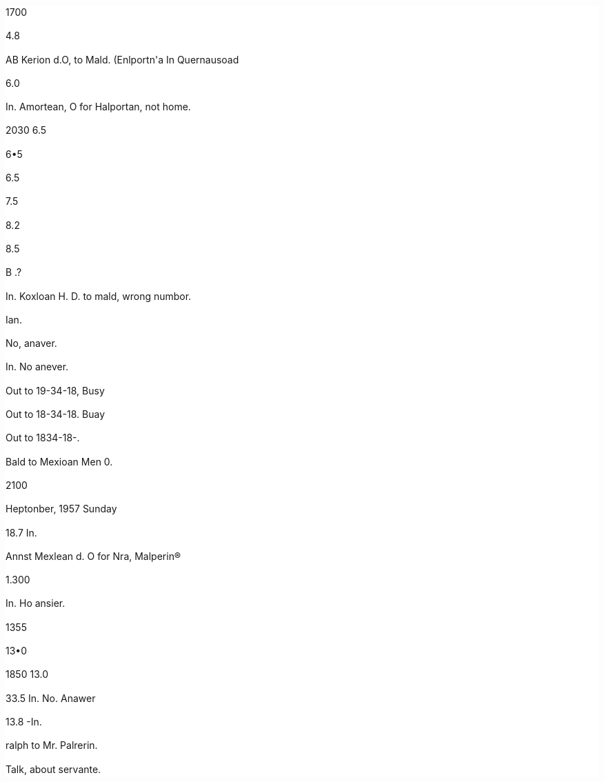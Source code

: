 1700

4.8

AB Kerion d.O, to Mald. (Enlportn'a In Quernausoad

6.0

In. Amortean, O for Halportan, not home.

2030 6.5

6•5

6.5

7.5

8.2

8.5

B .?

In. Koxloan H. D. to mald, wrong numbor.

Ian.

No, anaver.

In. No anever.

Out to 19-34-18, Busy

Out to 18-34-18. Buay

Out to 1834-18-.

Bald to Mexioan Men 0.

2100

Heptonber, 1957 Sunday

18.7 In.

Annst Mexlean d. O for Nra, Malperin®

1.300

In. Ho ansier.

1355

13•0

1850 13.0

33.5 In. No. Anawer

13.8 -In.

ralph to Mr. Palrerin.

Talk, about servante.
